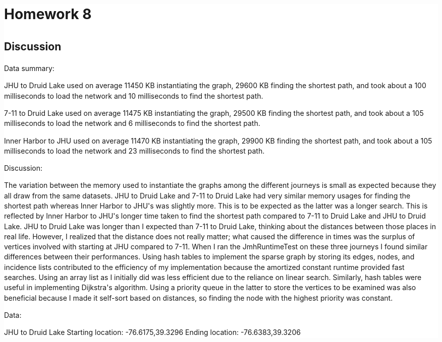 # Homework 8

## Discussion 


Data summary:

JHU to Druid Lake used on average 11450 KB instantiating the graph, 29600 KB finding the shortest path, and took
about a 100 milliseconds to load the network and 10 milliseconds to find the shortest path.

7-11 to Druid Lake used on average 11475 KB instantiating the graph, 29500 KB finding the shortest path, and took
about a 105 milliseconds to load the network and 6 milliseconds to find the shortest path.

Inner Harbor to JHU used on average 11470 KB instantiating the graph, 29900 KB finding the shortest path, and took
about a 105 milliseconds to load the network and 23 milliseconds to find the shortest path.



Discussion:

The variation between the memory used to instantiate the graphs among the different journeys is small as expected 
because they all draw from the same datasets. JHU to Druid Lake and 7-11 to Druid Lake had very similar memory
usages for finding the shortest path whereas Inner Harbor to JHU's was slightly more. This is to be expected as the
latter was a longer search. This is reflected by Inner Harbor to JHU's longer time taken to find the shortest path
compared to 7-11 to Druid Lake and JHU to Druid Lake. JHU to Druid Lake was longer than I expected than 7-11 to Druid
Lake, thinking about the distances between those places in real life. However, I realized that the distance does not
really matter; what caused the difference in times was the surplus of vertices involved with starting at JHU compared
to 7-11. When I ran the JmhRuntimeTest on these three journeys I found similar differences between their performances.
Using hash tables to implement the sparse graph by storing its edges, nodes, and incidence lists contributed to the
efficiency of my implementation because the amortized constant runtime provided fast searches. Using an array list as
I initially did was less efficient due to the reliance on linear search. Similarly, hash tables were useful in
implementing Dijkstra's algorithm. Using a priority queue in the latter to store the vertices to be examined was also
beneficial because I made it self-sort based on distances, so finding the node with the highest priority was constant.



Data:

JHU to Druid Lake
Starting location: -76.6175,39.3296
Ending location: -76.6383,39.3206
